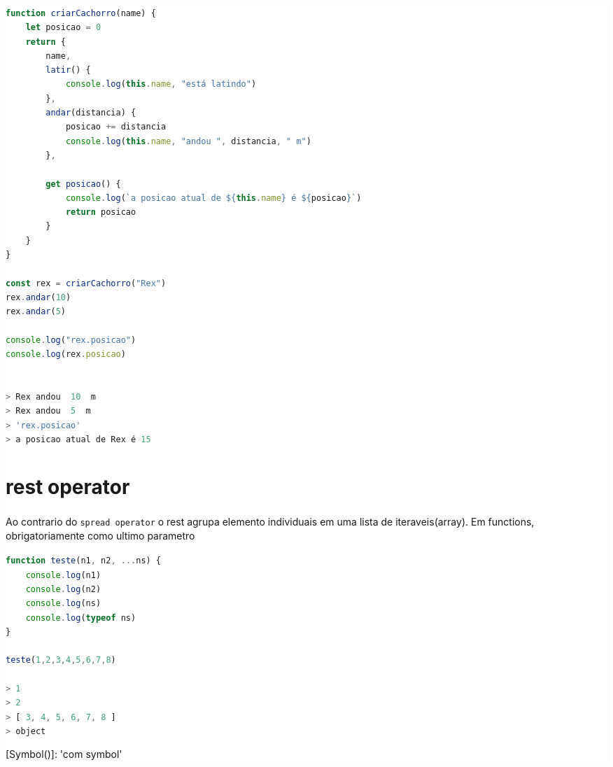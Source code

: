 ```js
function criarCachorro(name) {
    let posicao = 0
    return {
        name,
        latir() {
            console.log(this.name, "está latindo")
        },
        andar(distancia) {
            posicao += distancia
            console.log(this.name, "andou ", distancia, " m")
        },

        get posicao() {
            console.log(`a posicao atual de ${this.name} é ${posicao}`)
            return posicao
        }
    }
}

const rex = criarCachorro("Rex")
rex.andar(10)
rex.andar(5)

console.log("rex.posicao")   
console.log(rex.posicao)


> Rex andou  10  m
> Rex andou  5  m
> 'rex.posicao'
> a posicao atual de Rex é 15
```

# rest operator
Ao contrario do `spread operator` o rest agrupa elemento individuais em uma lista de iteraveis(array). Em functions, obrigatoriamente como ultimo parametro

```js
function teste(n1, n2, ...ns) {
    console.log(n1)
    console.log(n2)
    console.log(ns)
    console.log(typeof ns)
}

teste(1,2,3,4,5,6,7,8)

> 1
> 2
> [ 3, 4, 5, 6, 7, 8 ]
> object
```


   [Symbol()]: 'com symbol'